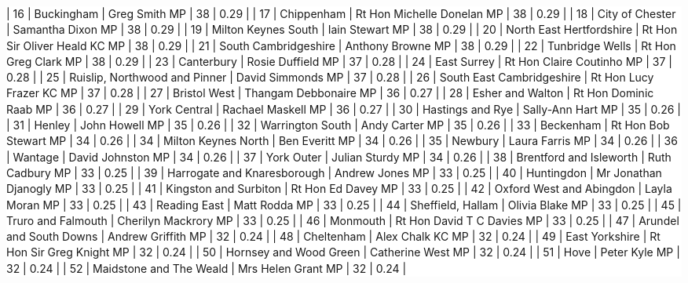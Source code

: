 | 16 | Buckingham | Greg Smith MP | 38 | 0.29 |
| 17 | Chippenham | Rt Hon Michelle Donelan MP | 38 | 0.29 |
| 18 | City of Chester | Samantha Dixon MP | 38 | 0.29 |
| 19 | Milton Keynes South | Iain Stewart MP | 38 | 0.29 |
| 20 | North East Hertfordshire | Rt Hon Sir Oliver Heald KC MP | 38 | 0.29 |
| 21 | South Cambridgeshire | Anthony Browne MP | 38 | 0.29 |
| 22 | Tunbridge Wells | Rt Hon Greg Clark MP | 38 | 0.29 |
| 23 | Canterbury | Rosie Duffield MP | 37 | 0.28 |
| 24 | East Surrey | Rt Hon Claire Coutinho MP | 37 | 0.28 |
| 25 | Ruislip, Northwood and Pinner | David Simmonds MP | 37 | 0.28 |
| 26 | South East Cambridgeshire | Rt Hon Lucy Frazer KC MP | 37 | 0.28 |
| 27 | Bristol West | Thangam Debbonaire MP | 36 | 0.27 |
| 28 | Esher and Walton | Rt Hon Dominic Raab MP | 36 | 0.27 |
| 29 | York Central | Rachael Maskell MP | 36 | 0.27 |
| 30 | Hastings and Rye | Sally-Ann Hart MP | 35 | 0.26 |
| 31 | Henley | John Howell MP | 35 | 0.26 |
| 32 | Warrington South | Andy Carter MP | 35 | 0.26 |
| 33 | Beckenham | Rt Hon Bob Stewart MP | 34 | 0.26 |
| 34 | Milton Keynes North | Ben Everitt MP | 34 | 0.26 |
| 35 | Newbury | Laura Farris MP | 34 | 0.26 |
| 36 | Wantage | David Johnston MP | 34 | 0.26 |
| 37 | York Outer | Julian Sturdy MP | 34 | 0.26 |
| 38 | Brentford and Isleworth | Ruth Cadbury MP | 33 | 0.25 |
| 39 | Harrogate and Knaresborough | Andrew Jones MP | 33 | 0.25 |
| 40 | Huntingdon | Mr Jonathan Djanogly MP | 33 | 0.25 |
| 41 | Kingston and Surbiton | Rt Hon Ed Davey MP | 33 | 0.25 |
| 42 | Oxford West and Abingdon | Layla Moran MP | 33 | 0.25 |
| 43 | Reading East | Matt Rodda MP | 33 | 0.25 |
| 44 | Sheffield, Hallam | Olivia Blake MP | 33 | 0.25 |
| 45 | Truro and Falmouth | Cherilyn Mackrory MP | 33 | 0.25 |
| 46 | Monmouth | Rt Hon David T C Davies MP | 33 | 0.25 |
| 47 | Arundel and South Downs | Andrew Griffith MP | 32 | 0.24 |
| 48 | Cheltenham | Alex Chalk KC MP | 32 | 0.24 |
| 49 | East Yorkshire | Rt Hon Sir Greg Knight MP | 32 | 0.24 |
| 50 | Hornsey and Wood Green | Catherine West MP | 32 | 0.24 |
| 51 | Hove | Peter Kyle MP | 32 | 0.24 |
| 52 | Maidstone and The Weald | Mrs Helen Grant MP | 32 | 0.24 |
